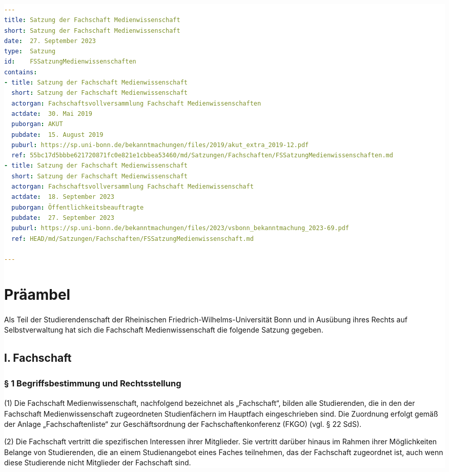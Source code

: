 ```yaml
---
title: Satzung der Fachschaft Medienwissenschaft
short: Satzung der Fachschaft Medienwissenschaft
date:  27. September 2023
type:  Satzung
id:    FSSatzungMedienwissenschaften
contains:
- title: Satzung der Fachschaft Medienwissenschaft
  short: Satzung der Fachschaft Medienwissenschaft
  actorgan: Fachschaftsvollversammlung Fachschaft Medienwissenschaften
  actdate:  30. Mai 2019
  puborgan: AKUT
  pubdate:  15. August 2019
  puburl: https://sp.uni-bonn.de/bekanntmachungen/files/2019/akut_extra_2019-12.pdf
  ref: 55bc17d5bbbe621720871fc0e821e1cbbea53460/md/Satzungen/Fachschaften/FSSatzungMedienwissenschaften.md
- title: Satzung der Fachschaft Medienwissenschaft
  short: Satzung der Fachschaft Medienwissenschaft
  actorgan: Fachschaftsvollversammlung Fachschaft Medienwissenschaft
  actdate:  18. September 2023
  puborgan: Öffentlichkeitsbeauftragte
  pubdate:  27. September 2023
  puburl: https://sp.uni-bonn.de/bekanntmachungen/files/2023/vsbonn_bekanntmachung_2023-69.pdf
  ref: HEAD/md/Satzungen/Fachschaften/FSSatzungMedienwissenschaft.md

---
```



# Präambel

Als Teil der Studierendenschaft der Rheinischen Friedrich-Wilhelms-Universität Bonn und in Ausübung
ihres Rechts auf Selbstverwaltung hat sich die Fachschaft Medienwissenschaft die folgende Satzung
gegeben.

## I. Fachschaft

### § 1 Begriffsbestimmung und Rechtsstellung

(1) Die Fachschaft Medienwissenschaft, nachfolgend bezeichnet als „Fachschaft“, bilden alle
Studierenden, die in den der Fachschaft Medienwissenschaft zugeordneten Studienfächern im
Hauptfach eingeschrieben sind. Die Zuordnung erfolgt gemäß der Anlage „Fachschaftenliste“ zur
Geschäftsordnung der Fachschaftenkonferenz (FKGO) (vgl. § 22 SdS).

(2) Die Fachschaft vertritt die spezifischen Interessen ihrer Mitglieder. Sie vertritt darüber hinaus im
Rahmen ihrer Möglichkeiten Belange von Studierenden, die an einem Studienangebot eines Faches
teilnehmen, das der Fachschaft zugeordnet ist, auch wenn diese Studierende nicht Mitglieder der
Fachschaft sind.
